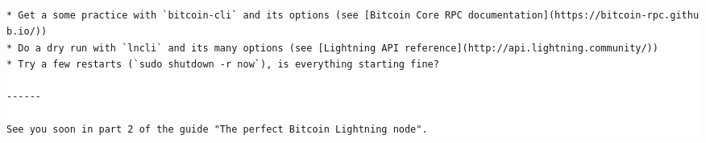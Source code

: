 ```
* Get a some practice with `bitcoin-cli` and its options (see [Bitcoin Core RPC documentation](https://bitcoin-rpc.github.io/))
* Do a dry run with `lncli` and its many options (see [Lightning API reference](http://api.lightning.community/))
* Try a few restarts (`sudo shutdown -r now`), is everything starting fine?

------

See you soon in part 2 of the guide "The perfect Bitcoin Lightning️ node".
